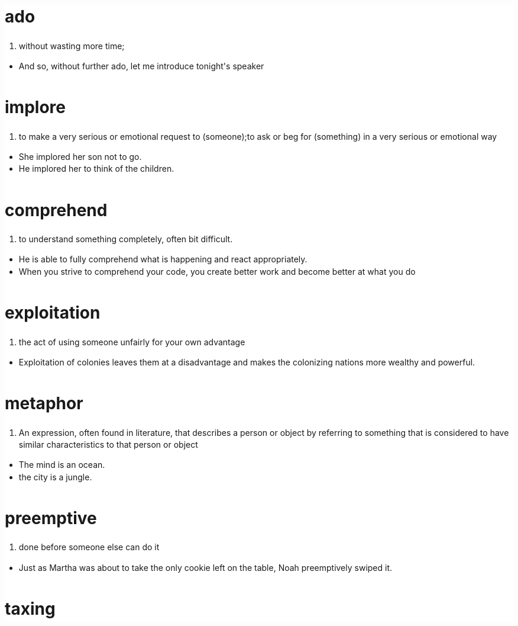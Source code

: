 # ado

1. without wasting more time;
- And so, without further ado, let me introduce tonight's speaker

# implore

1. to make a very serious or emotional request to (someone);to ask or beg for (something) in a very serious or emotional way

- She implored her son not to go.
- He implored her to think of the children.

>>>>
# comprehend

1. to understand something completely, often bit difficult.

- He is able to fully comprehend what is happening and react appropriately.
- When you strive to comprehend your code, you create better work and become better at what you do

>>>>
# exploitation

1. the act of using someone unfairly for your own advantage

- Exploitation of colonies leaves them at a disadvantage and makes the colonizing nations more wealthy and powerful.

>>>>

# metaphor

1. An expression, often found in literature, that describes a person or object by referring to something that is considered to have similar characteristics to that person or object

- The mind is an ocean.
- the city is a jungle.

>>>>
# preemptive

1. done before someone else can do it

- Just as Martha was about to take the only cookie left on the table, Noah preemptively swiped it.

>>>>
# taxing
